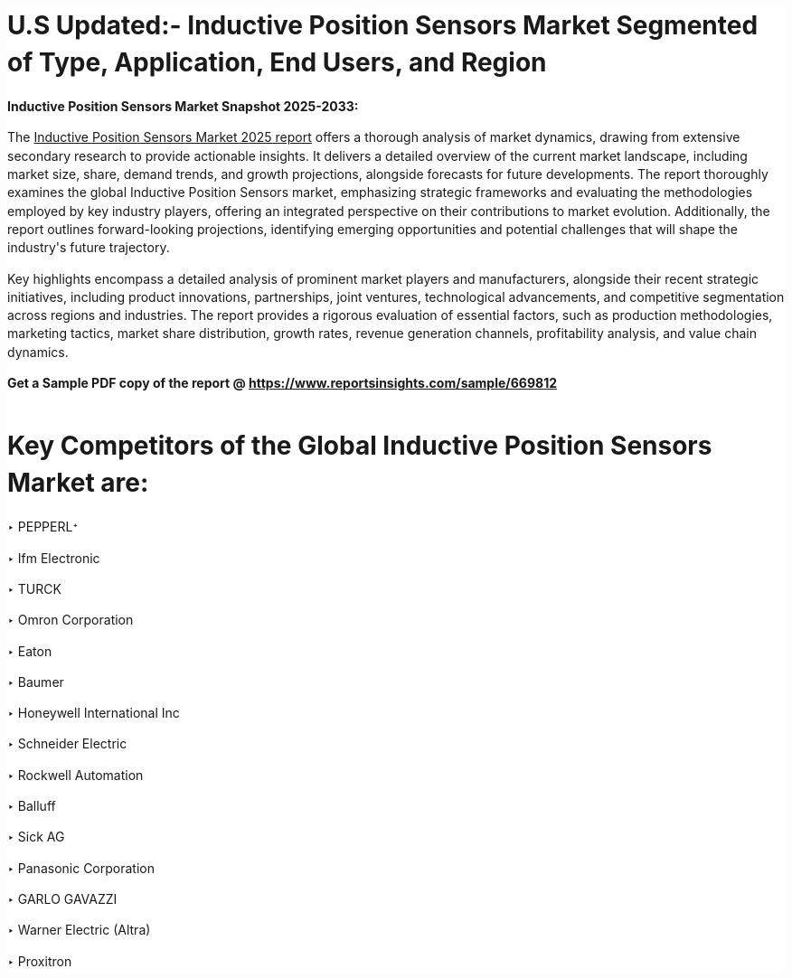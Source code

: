 # U.S Updated:- Inductive Position Sensors Market Segmented of Type, Application, End Users, and Region

<strong>Inductive Position Sensors Market Snapshot 2025-2033:</strong>

 The <a href=https://www.reportsinsights.com/sample/669812>Inductive Position Sensors Market 2025 report</a> offers a thorough analysis of market dynamics, drawing from extensive secondary research to provide actionable insights. It delivers a detailed overview of the current market landscape, including market size, share, demand trends, and growth projections, alongside forecasts for future developments. The report thoroughly examines the global Inductive Position Sensors market, emphasizing strategic frameworks and evaluating the methodologies employed by key industry players, offering an integrated perspective on their contributions to market evolution. Additionally, the report outlines forward-looking projections, identifying emerging opportunities and potential challenges that will shape the industry's future trajectory.

Key highlights encompass a detailed analysis of prominent market players and manufacturers, alongside their recent strategic initiatives, including product innovations, partnerships, joint ventures, technological advancements, and competitive segmentation across regions and industries. The report provides a rigorous evaluation of essential factors, such as production methodologies, marketing tactics, market share distribution, growth rates, revenue generation channels, profitability analysis, and value chain dynamics.

<strong>Get a Sample PDF copy of the report @ <a href=https://www.reportsinsights.com/sample/669812>https://www.reportsinsights.com/sample/669812</a></strong>

# <strong>Key Competitors of the Global Inductive Position Sensors Market are:</strong>

‣ PEPPERLᕀ

‣ Ifm Electronic

‣ TURCK

‣ Omron Corporation

‣ Eaton

‣ Baumer

‣ Honeywell International Inc

‣ Schneider Electric

‣ Rockwell Automation

‣ Balluff

‣ Sick AG

‣ Panasonic Corporation

‣ GARLO GAVAZZI

‣ Warner Electric (Altra)

‣ Proxitron
